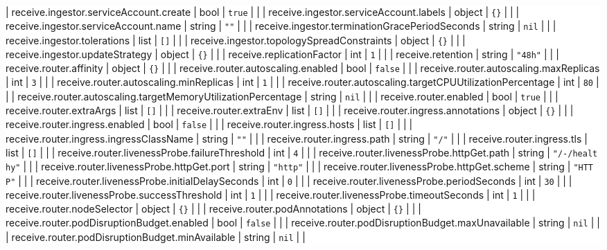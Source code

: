 | receive.ingestor.serviceAccount.create | bool | `true` |  |
| receive.ingestor.serviceAccount.labels | object | `{}` |  |
| receive.ingestor.serviceAccount.name | string | `""` |  |
| receive.ingestor.terminationGracePeriodSeconds | string | `nil` |  |
| receive.ingestor.tolerations | list | `[]` |  |
| receive.ingestor.topologySpreadConstraints | object | `{}` |  |
| receive.ingestor.updateStrategy | object | `{}` |  |
| receive.replicationFactor | int | `1` |  |
| receive.retention | string | `"48h"` |  |
| receive.router.affinity | object | `{}` |  |
| receive.router.autoscaling.enabled | bool | `false` |  |
| receive.router.autoscaling.maxReplicas | int | `3` |  |
| receive.router.autoscaling.minReplicas | int | `1` |  |
| receive.router.autoscaling.targetCPUUtilizationPercentage | int | `80` |  |
| receive.router.autoscaling.targetMemoryUtilizationPercentage | string | `nil` |  |
| receive.router.enabled | bool | `true` |  |
| receive.router.extraArgs | list | `[]` |  |
| receive.router.extraEnv | list | `[]` |  |
| receive.router.ingress.annotations | object | `{}` |  |
| receive.router.ingress.enabled | bool | `false` |  |
| receive.router.ingress.hosts | list | `[]` |  |
| receive.router.ingress.ingressClassName | string | `""` |  |
| receive.router.ingress.path | string | `"/"` |  |
| receive.router.ingress.tls | list | `[]` |  |
| receive.router.livenessProbe.failureThreshold | int | `4` |  |
| receive.router.livenessProbe.httpGet.path | string | `"/-/healthy"` |  |
| receive.router.livenessProbe.httpGet.port | string | `"http"` |  |
| receive.router.livenessProbe.httpGet.scheme | string | `"HTTP"` |  |
| receive.router.livenessProbe.initialDelaySeconds | int | `0` |  |
| receive.router.livenessProbe.periodSeconds | int | `30` |  |
| receive.router.livenessProbe.successThreshold | int | `1` |  |
| receive.router.livenessProbe.timeoutSeconds | int | `1` |  |
| receive.router.nodeSelector | object | `{}` |  |
| receive.router.podAnnotations | object | `{}` |  |
| receive.router.podDisruptionBudget.enabled | bool | `false` |  |
| receive.router.podDisruptionBudget.maxUnavailable | string | `nil` |  |
| receive.router.podDisruptionBudget.minAvailable | string | `nil` |  |